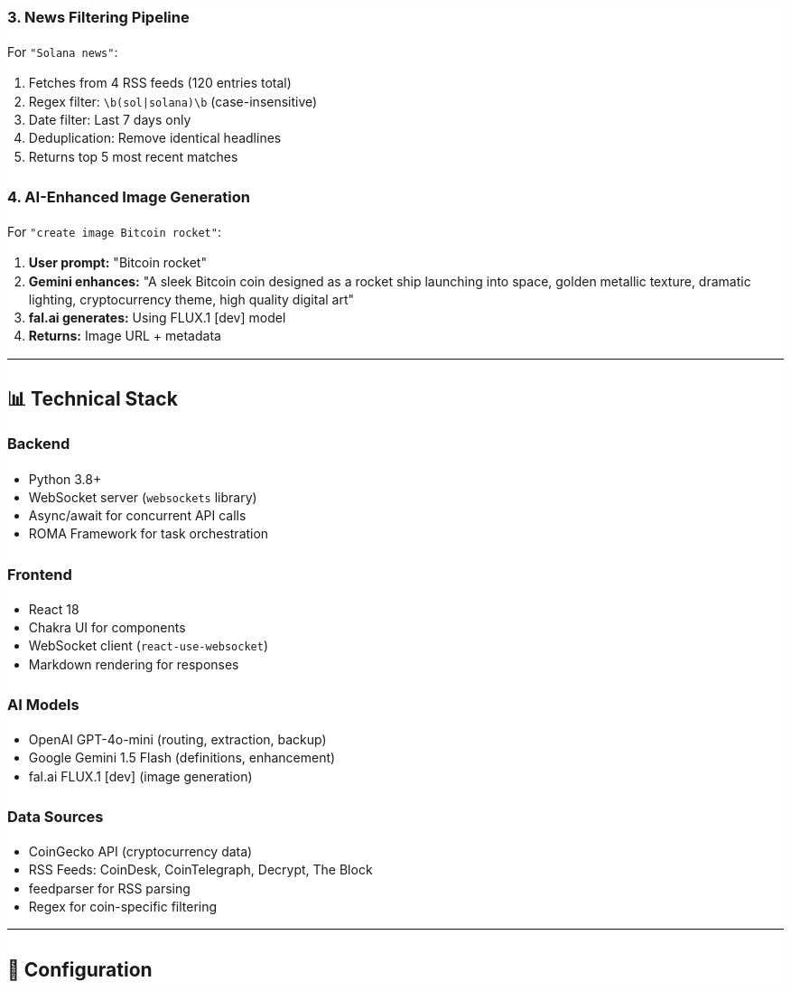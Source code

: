 ### **3. News Filtering Pipeline**

For `"Solana news"`:

1. Fetches from 4 RSS feeds (120 entries total)
2. Regex filter: `\b(sol|solana)\b` (case-insensitive)
3. Date filter: Last 7 days only
4. Deduplication: Remove identical headlines
5. Returns top 5 most recent matches

### **4. AI-Enhanced Image Generation**

For `"create image Bitcoin rocket"`:

1. **User prompt:** "Bitcoin rocket"
2. **Gemini enhances:** "A sleek Bitcoin coin designed as a rocket ship launching into space, golden metallic texture, dramatic lighting, cryptocurrency theme, high quality digital art"
3. **fal.ai generates:** Using FLUX.1 [dev] model
4. **Returns:** Image URL + metadata

---

## 📊 Technical Stack

### **Backend**
- Python 3.8+
- WebSocket server (`websockets` library)
- Async/await for concurrent API calls
- ROMA Framework for task orchestration

### **Frontend**
- React 18
- Chakra UI for components
- WebSocket client (`react-use-websocket`)
- Markdown rendering for responses

### **AI Models**
- OpenAI GPT-4o-mini (routing, extraction, backup)
- Google Gemini 1.5 Flash (definitions, enhancement)
- fal.ai FLUX.1 [dev] (image generation)

### **Data Sources**
- CoinGecko API (cryptocurrency data)
- RSS Feeds: CoinDesk, CoinTelegraph, Decrypt, The Block
- feedparser for RSS parsing
- Regex for coin-specific filtering

---

## 🔧 Configuration
